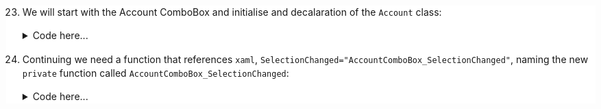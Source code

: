 

23. We will start with the Account ComboBox and initialise and decalaration of the `Account` class:

    <details>
    <summary>Code here...</summary>

    ```csharp
    private List<Account?> accounts = new(); // List of accounts
    private Account? account; // nullable account

    public MainWindow()
    {
        InitializeComponent();
    }

    /// <summary>
    /// Function that updates the ComboBox with the Accounts
    /// </summary>
    private void UpdateAccountComboBox()
    {
        /* Update the ComboBox with account numbers
        * here acc, is a lambda expression you could replace this with anyword but 
        it makes sense to name it something meaningful.
        */
        accountComboBox.ItemsSource = accounts.Select(acc => acc.AccountNumber).ToList();
    }
    ```
    
    </details>

24. Continuing we need a function that references `xaml`, `SelectionChanged="AccountComboBox_SelectionChanged"`, naming the new `private` function called `AccountComboBox_SelectionChanged`:

    <details>
    <summary>Code here...</summary>

    ```csharp
    /// <summary>
    /// - Function that is called on the the selection is changed
    /// - the selected account is captured and then the UpdateDetailsLabel is invoked
    /// </summary>
    private void AccountComboBox_SelectionChanged(object sender, System.Windows.Controls.SelectionChangedEventArgs e)
    {
        // Change the currently selected account based on ComboBox selection
        if (accountComboBox.SelectedItem != null)
        {
            // againe we use the lambda expersion to select the account from the combobox and compare it against the list of known accounts
            int selectedAccountNumber = (int)accountComboBox.SelectedItem;
            account = accounts.FirstOrDefault(acc => acc.AccountNumber == selectedAccountNumber);
            // invocation of updateDetailsLabel
            UpdateDetailsLabel();
        }
    }
